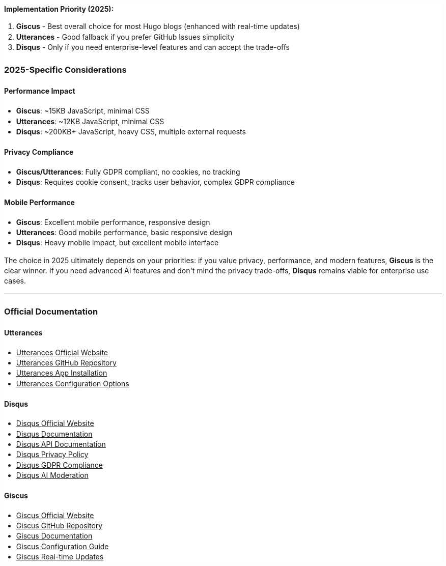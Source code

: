 **Implementation Priority (2025):**
1. **Giscus** - Best overall choice for most Hugo blogs (enhanced with real-time updates)
2. **Utterances** - Good fallback if you prefer GitHub Issues simplicity
3. **Disqus** - Only if you need enterprise-level features and can accept the trade-offs

### 2025-Specific Considerations

#### **Performance Impact**
- **Giscus**: ~15KB JavaScript, minimal CSS
- **Utterances**: ~12KB JavaScript, minimal CSS  
- **Disqus**: ~200KB+ JavaScript, heavy CSS, multiple external requests

#### **Privacy Compliance**
- **Giscus/Utterances**: Fully GDPR compliant, no cookies, no tracking
- **Disqus**: Requires cookie consent, tracks user behavior, complex GDPR compliance

#### **Mobile Performance**
- **Giscus**: Excellent mobile performance, responsive design
- **Utterances**: Good mobile performance, basic responsive design
- **Disqus**: Heavy mobile impact, but excellent mobile interface

The choice in 2025 ultimately depends on your priorities: if you value privacy, performance, and modern features, **Giscus** is the clear winner. If you need advanced AI features and don't mind the privacy trade-offs, **Disqus** remains viable for enterprise use cases.

---

### Official Documentation

#### **Utterances**
- [Utterances Official Website](https://utteranc.es/)
- [Utterances GitHub Repository](https://github.com/utterance/utterances)
- [Utterances App Installation](https://github.com/apps/utterances)
- [Utterances Configuration Options](https://github.com/utterance/utterances#configuration)

#### **Disqus**
- [Disqus Official Website](https://disqus.com/)
- [Disqus Documentation](https://help.disqus.com/)
- [Disqus API Documentation](https://disqus.com/api/docs/)
- [Disqus Privacy Policy](https://help.disqus.com/en/articles/1717103-disqus-privacy-policy)
- [Disqus GDPR Compliance](https://help.disqus.com/en/articles/1717103-disqus-privacy-policy)
- [Disqus AI Moderation](https://help.disqus.com/en/articles/1717103-disqus-privacy-policy)

#### **Giscus**
- [Giscus Official Website](https://giscus.app/)
- [Giscus GitHub Repository](https://github.com/giscus/giscus)
- [Giscus Documentation](https://github.com/giscus/giscus/blob/main/README.md)
- [Giscus Configuration Guide](https://github.com/giscus/giscus/blob/main/README.md#usage)
- [Giscus Real-time Updates](https://github.com/giscus/giscus/blob/main/README.md#real-time-updates)

